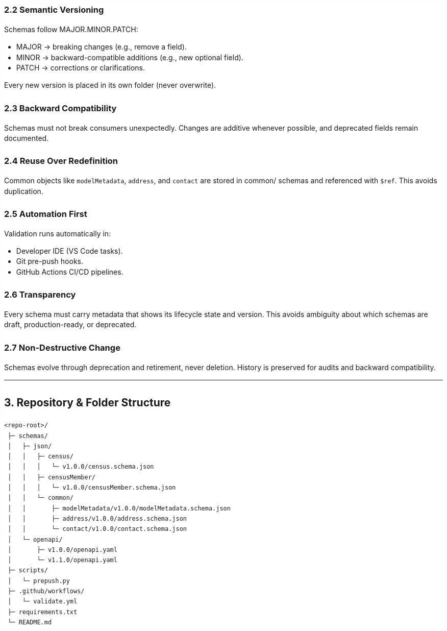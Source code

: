 ### 2.2 Semantic Versioning

Schemas follow MAJOR.MINOR.PATCH:

- MAJOR → breaking changes (e.g., remove a field).
- MINOR → backward-compatible additions (e.g., new optional field).
- PATCH → corrections or clarifications.

Every new version is placed in its own folder (never overwrite).

### 2.3 Backward Compatibility

Schemas must not break consumers unexpectedly. Changes are additive whenever possible, and deprecated fields remain documented.

### 2.4 Reuse Over Redefinition

Common objects like `modelMetadata`, `address`, and `contact` are stored in common/ schemas and referenced with `$ref`. This avoids duplication.

### 2.5 Automation First

Validation runs automatically in:

- Developer IDE (VS Code tasks).
- Git pre-push hooks.
- GitHub Actions CI/CD pipelines.

### 2.6 Transparency

Every schema must carry metadata that shows its lifecycle state and version. This avoids ambiguity about which schemas are draft, production-ready, or deprecated.

### 2.7 Non-Destructive Change

Schemas evolve through deprecation and retirement, never deletion. History is preserved for audits and backward compatibility.

---

## 3. Repository & Folder Structure

```
<repo-root>/
 ├─ schemas/
 │   ├─ json/
 │   │   ├─ census/
 │   │   │   └─ v1.0.0/census.schema.json
 │   │   ├─ censusMember/
 │   │   │   └─ v1.0.0/censusMember.schema.json
 │   │   └─ common/
 │   │       ├─ modelMetadata/v1.0.0/modelMetadata.schema.json
 │   │       ├─ address/v1.0.0/address.schema.json
 │   │       └─ contact/v1.0.0/contact.schema.json
 │   └─ openapi/
 │       ├─ v1.0.0/openapi.yaml
 │       └─ v1.1.0/openapi.yaml
 ├─ scripts/
 │   └─ prepush.py
 ├─ .github/workflows/
 │   └─ validate.yml
 ├─ requirements.txt
 └─ README.md
```
